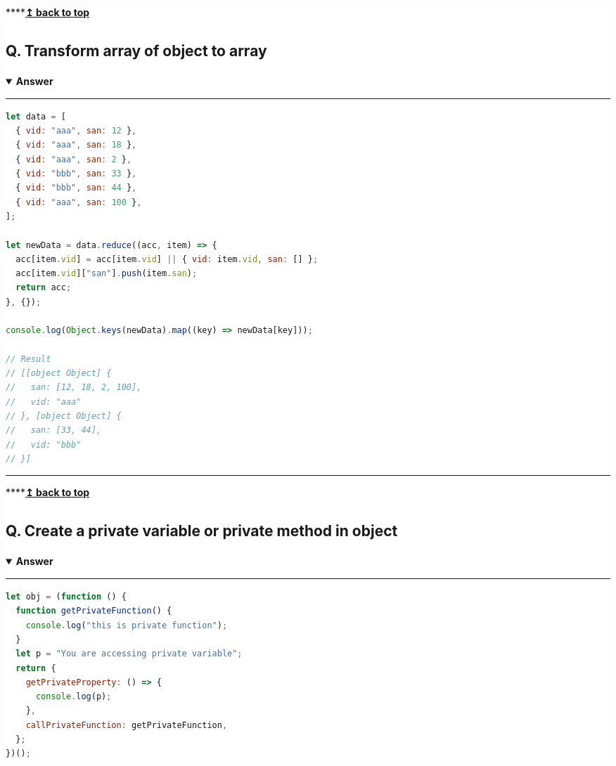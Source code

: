 
</details>

******[↥ back to top](https://github.com/learning-zone/JavaScript-Coding-Practice#javascript-coding-practice)**

## Q. Transform array of object to array

<details open=""><summary><b>Answer<b></b></b></summary>

---

```js
let data = [
  { vid: "aaa", san: 12 },
  { vid: "aaa", san: 18 },
  { vid: "aaa", san: 2 },
  { vid: "bbb", san: 33 },
  { vid: "bbb", san: 44 },
  { vid: "aaa", san: 100 },
];

let newData = data.reduce((acc, item) => {
  acc[item.vid] = acc[item.vid] || { vid: item.vid, san: [] };
  acc[item.vid]["san"].push(item.san);
  return acc;
}, {});

console.log(Object.keys(newData).map((key) => newData[key]));

// Result
// [[object Object] {
//   san: [12, 18, 2, 100],
//   vid: "aaa"
// }, [object Object] {
//   san: [33, 44],
//   vid: "bbb"
// }]
```

---

</details>

******[↥ back to top](https://github.com/learning-zone/JavaScript-Coding-Practice#javascript-coding-practice)**

## Q. Create a private variable or private method in object

<details open=""><summary><b>Answer<b></b></b></summary>

---

```js
let obj = (function () {
  function getPrivateFunction() {
    console.log("this is private function");
  }
  let p = "You are accessing private variable";
  return {
    getPrivateProperty: () => {
      console.log(p);
    },
    callPrivateFunction: getPrivateFunction,
  };
})();

```